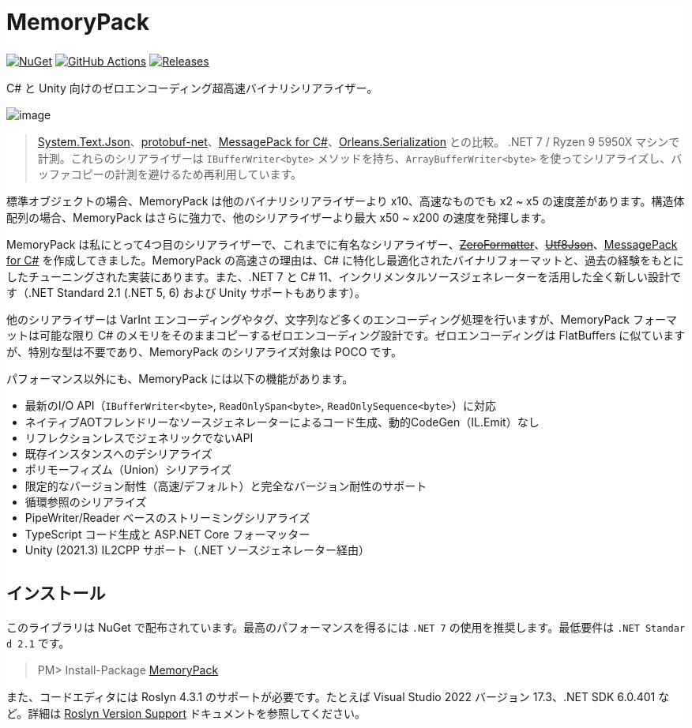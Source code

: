 # MemoryPack

[![NuGet](https://img.shields.io/nuget/v/MemoryPack.svg)](https://www.nuget.org/packages/MemoryPack)
[![GitHub Actions](https://github.com/Cysharp/MemoryPack/workflows/Build-Debug/badge.svg)](https://github.com/Cysharp/MemoryPack/actions)
[![Releases](https://img.shields.io/github/release/Cysharp/MemoryPack.svg)](https://github.com/Cysharp/MemoryPack/releases)

C# と Unity 向けのゼロエンコーディング超高速バイナリシリアライザー。

![image](https://user-images.githubusercontent.com/46207/200979655-63ed38ae-dad2-4ca0-bbb7-9e0aa98914af.png)

> [System.Text.Json](https://learn.microsoft.com/ja-jp/dotnet/api/system.text.json)、[protobuf-net](https://github.com/protobuf-net/protobuf-net)、[MessagePack for C#](https://github.com/neuecc/MessagePack-CSharp)、[Orleans.Serialization](https://github.com/dotnet/orleans/) との比較。 .NET 7 / Ryzen 9 5950X マシンで計測。これらのシリアライザーは `IBufferWriter<byte>` メソッドを持ち、`ArrayBufferWriter<byte>` を使ってシリアライズし、バッファコピーの計測を避けるため再利用しています。

標準オブジェクトの場合、MemoryPack は他のバイナリシリアライザーより x10、高速なものでも x2 ~ x5 の速度差があります。構造体配列の場合、MemoryPack はさらに強力で、他のシリアライザーより最大 x50 ~ x200 の速度を発揮します。

MemoryPack は私にとって4つ目のシリアライザーで、これまでに有名なシリアライザー、~~[ZeroFormatter](https://github.com/neuecc/ZeroFormatter)~~、~~[Utf8Json](https://github.com/neuecc/Utf8Json)~~、[MessagePack for C#](https://github.com/neuecc/MessagePack-CSharp) を作成してきました。MemoryPack の高速さの理由は、C# に特化し最適化されたバイナリフォーマットと、過去の経験をもとにしたチューニングされた実装にあります。また、.NET 7 と C# 11、インクリメンタルソースジェネレーターを活用した全く新しい設計です（.NET Standard 2.1 (.NET 5, 6) および Unity サポートもあります）。

他のシリアライザーは VarInt エンコーディングやタグ、文字列など多くのエンコーディング処理を行いますが、MemoryPack フォーマットは可能な限り C# のメモリをそのままコピーするゼロエンコーディング設計です。ゼロエンコーディングは FlatBuffers に似ていますが、特別な型は不要であり、MemoryPack のシリアライズ対象は POCO です。

パフォーマンス以外にも、MemoryPack には以下の機能があります。

* 最新のI/O API（`IBufferWriter<byte>`, `ReadOnlySpan<byte>`, `ReadOnlySequence<byte>`）に対応
* ネイティブAOTフレンドリーなソースジェネレーターによるコード生成、動的CodeGen（IL.Emit）なし
* リフレクションレスでジェネリックでないAPI
* 既存インスタンスへのデシリアライズ
* ポリモーフィズム（Union）シリアライズ
* 限定的なバージョン耐性（高速/デフォルト）と完全なバージョン耐性のサポート
* 循環参照のシリアライズ
* PipeWriter/Reader ベースのストリーミングシリアライズ
* TypeScript コード生成と ASP.NET Core フォーマッター
* Unity (2021.3) IL2CPP サポート（.NET ソースジェネレーター経由）

インストール
---
このライブラリは NuGet で配布されています。最高のパフォーマンスを得るには `.NET 7` の使用を推奨します。最低要件は `.NET Standard 2.1` です。

> PM> Install-Package [MemoryPack](https://www.nuget.org/packages/MemoryPack)

また、コードエディタには Roslyn 4.3.1 のサポートが必要です。たとえば Visual Studio 2022 バージョン 17.3、.NET SDK 6.0.401 など。詳細は [Roslyn Version Support](https://learn.microsoft.com/en-us/visualstudio/extensibility/roslyn-version-support) ドキュメントを参照してください。
